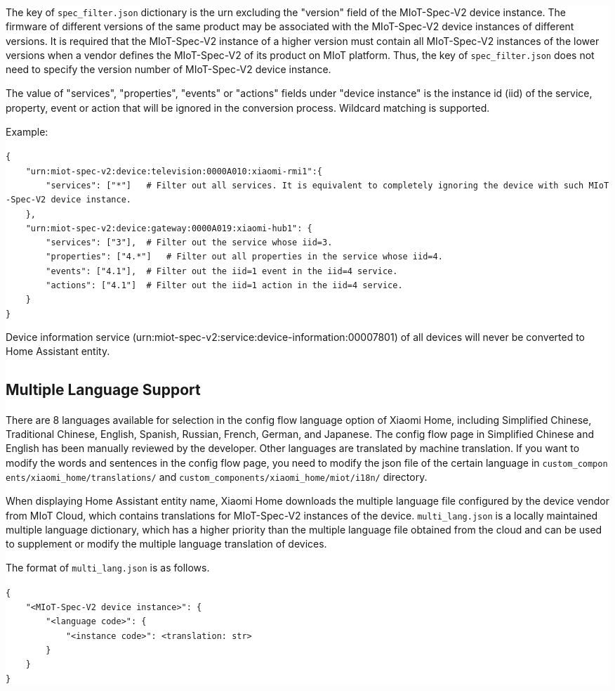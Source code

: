 The key of `spec_filter.json` dictionary is the urn excluding the "version" field of the MIoT-Spec-V2 device instance. The firmware of different versions of the same product may be associated with the MIoT-Spec-V2 device instances of different versions. It is required that the MIoT-Spec-V2 instance of a higher version must contain all MIoT-Spec-V2 instances of the lower versions when a vendor defines the MIoT-Spec-V2 of its product on MIoT platform. Thus, the key of `spec_filter.json` does not need to specify the version number of MIoT-Spec-V2 device instance.

The value of "services", "properties", "events" or "actions" fields under "device instance" is the instance id (iid) of the service, property, event or action that will be ignored in the conversion process. Wildcard matching is supported.

Example:

```
{
    "urn:miot-spec-v2:device:television:0000A010:xiaomi-rmi1":{
        "services": ["*"]   # Filter out all services. It is equivalent to completely ignoring the device with such MIoT-Spec-V2 device instance.
    },
    "urn:miot-spec-v2:device:gateway:0000A019:xiaomi-hub1": {
        "services": ["3"],  # Filter out the service whose iid=3.
        "properties": ["4.*"]   # Filter out all properties in the service whose iid=4.
        "events": ["4.1"],  # Filter out the iid=1 event in the iid=4 service.
        "actions": ["4.1"]  # Filter out the iid=1 action in the iid=4 service.
    }
}
```

Device information service (urn:miot-spec-v2:service:device-information:00007801) of all devices will never be converted to Home Assistant entity.

## Multiple Language Support

There are 8 languages available for selection in the config flow language option of Xiaomi Home, including Simplified Chinese, Traditional Chinese, English, Spanish, Russian, French, German, and Japanese. The config flow page in Simplified Chinese and English has been manually reviewed by the developer. Other languages are translated by machine translation. If you want to modify the words and sentences in the config flow page, you need to modify the json file of the certain language in `custom_components/xiaomi_home/translations/` and `custom_components/xiaomi_home/miot/i18n/` directory.

When displaying Home Assistant entity name, Xiaomi Home downloads the multiple language file configured by the device vendor from MIoT Cloud, which contains translations for MIoT-Spec-V2 instances of the device. `multi_lang.json` is a locally maintained multiple language dictionary, which has a higher priority than the multiple language file obtained from the cloud and can be used to supplement or modify the multiple language translation of devices.

The format of `multi_lang.json` is as follows.

```
{
    "<MIoT-Spec-V2 device instance>": {
        "<language code>": {
            "<instance code>": <translation: str>
        }
    }
}
```
